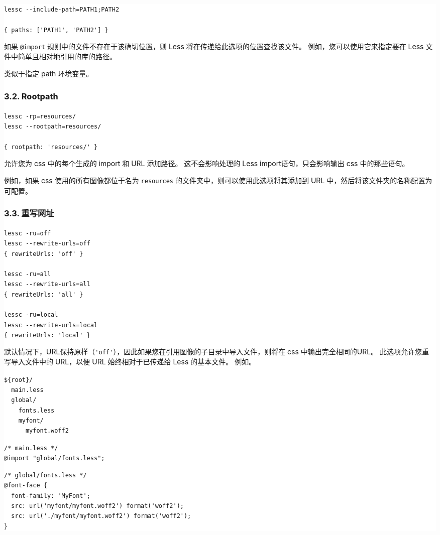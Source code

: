 ```shell
lessc --include-path=PATH1;PATH2

{ paths: ['PATH1', 'PATH2'] }
```

如果 `@import` 规则中的文件不存在于该确切位置，则 Less 将在传递给此选项的位置查找该文件。 例如，您可以使用它来指定要在 Less 文件中简单且相对地引用的库的路径。

类似于指定 path 环境变量。

### 3.2. Rootpath

```shell
lessc -rp=resources/
lessc --rootpath=resources/

{ rootpath: 'resources/' }
```

允许您为 css 中的每个生成的 import 和 URL 添加路径。 这不会影响处理的 Less import语句，只会影响输出 css 中的那些语句。

例如，如果 css 使用的所有图像都位于名为 `resources` 的文件夹中，则可以使用此选项将其添加到 URL 中，然后将该文件夹的名称配置为可配置。

### 3.3. 重写网址

```shell
lessc -ru=off
lessc --rewrite-urls=off
{ rewriteUrls: 'off' }

lessc -ru=all
lessc --rewrite-urls=all
{ rewriteUrls: 'all' }

lessc -ru=local
lessc --rewrite-urls=local
{ rewriteUrls: 'local' }
```

默认情况下，URL保持原样（`'off'`），因此如果您在引用图像的子目录中导入文件，则将在 css 中输出完全相同的URL。 此选项允许您重写导入文件中的 URL，以便 URL 始终相对于已传递给 Less 的基本文件。 例如。

```text
${root}/
  main.less
  global/
    fonts.less
    myfont/
      myfont.woff2
```

```less
/* main.less */
@import "global/fonts.less";
```

```less
/* global/fonts.less */
@font-face {
  font-family: 'MyFont';
  src: url('myfont/myfont.woff2') format('woff2');
  src: url('./myfont/myfont.woff2') format('woff2');
}
```
